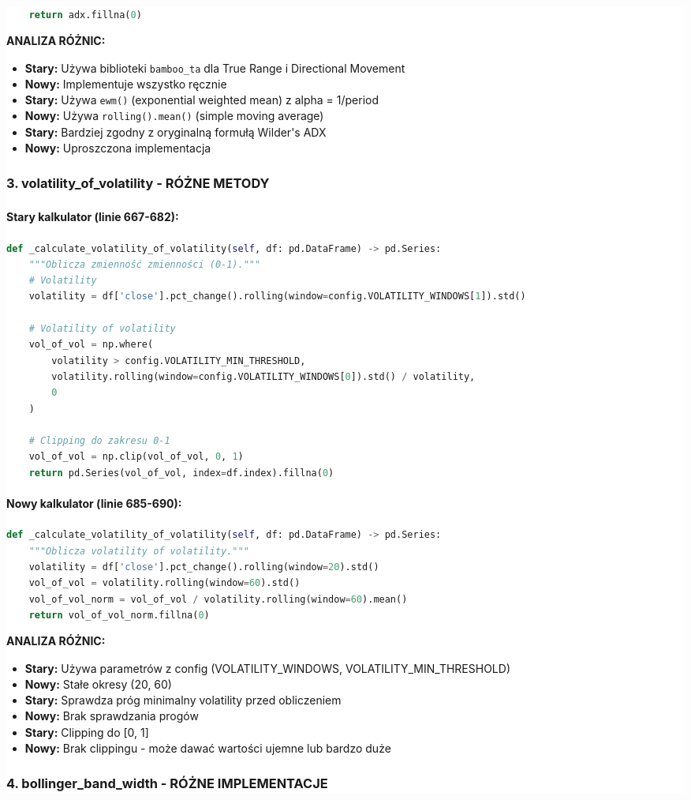 ```python
    return adx.fillna(0)
```

**ANALIZA RÓŻNIC:**
- **Stary:** Używa biblioteki `bamboo_ta` dla True Range i Directional Movement
- **Nowy:** Implementuje wszystko ręcznie
- **Stary:** Używa `ewm()` (exponential weighted mean) z alpha = 1/period
- **Nowy:** Używa `rolling().mean()` (simple moving average)
- **Stary:** Bardziej zgodny z oryginalną formułą Wilder's ADX
- **Nowy:** Uproszczona implementacja

### 3. **volatility_of_volatility** - RÓŻNE METODY

#### **Stary kalkulator (linie 667-682):**
```python
def _calculate_volatility_of_volatility(self, df: pd.DataFrame) -> pd.Series:
    """Oblicza zmienność zmienności (0-1)."""
    # Volatility
    volatility = df['close'].pct_change().rolling(window=config.VOLATILITY_WINDOWS[1]).std()
    
    # Volatility of volatility
    vol_of_vol = np.where(
        volatility > config.VOLATILITY_MIN_THRESHOLD,
        volatility.rolling(window=config.VOLATILITY_WINDOWS[0]).std() / volatility,
        0
    )
    
    # Clipping do zakresu 0-1
    vol_of_vol = np.clip(vol_of_vol, 0, 1)
    return pd.Series(vol_of_vol, index=df.index).fillna(0)
```

#### **Nowy kalkulator (linie 685-690):**
```python
def _calculate_volatility_of_volatility(self, df: pd.DataFrame) -> pd.Series:
    """Oblicza volatility of volatility."""
    volatility = df['close'].pct_change().rolling(window=20).std()
    vol_of_vol = volatility.rolling(window=60).std()
    vol_of_vol_norm = vol_of_vol / volatility.rolling(window=60).mean()
    return vol_of_vol_norm.fillna(0)
```

**ANALIZA RÓŻNIC:**
- **Stary:** Używa parametrów z config (VOLATILITY_WINDOWS, VOLATILITY_MIN_THRESHOLD)
- **Nowy:** Stałe okresy (20, 60)
- **Stary:** Sprawdza próg minimalny volatility przed obliczeniem
- **Nowy:** Brak sprawdzania progów
- **Stary:** Clipping do [0, 1]
- **Nowy:** Brak clippingu - może dawać wartości ujemne lub bardzo duże

### 4. **bollinger_band_width** - RÓŻNE IMPLEMENTACJE
